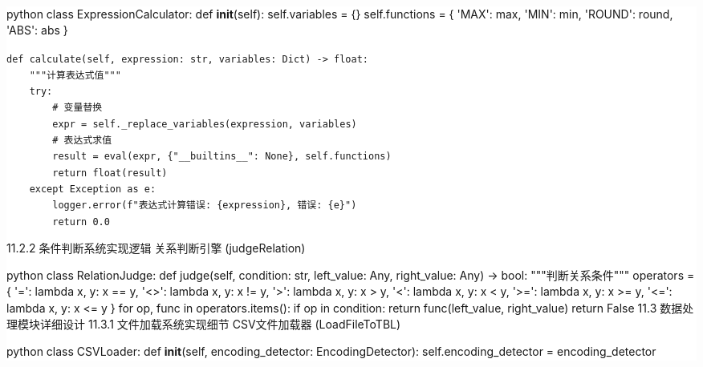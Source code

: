 python
class ExpressionCalculator:
    def __init__(self):
        self.variables = {}
        self.functions = {
            'MAX': max,
            'MIN': min,
            'ROUND': round,
            'ABS': abs
        }

    def calculate(self, expression: str, variables: Dict) -> float:
        """计算表达式值"""
        try:
            # 变量替换
            expr = self._replace_variables(expression, variables)
            # 表达式求值
            result = eval(expr, {"__builtins__": None}, self.functions)
            return float(result)
        except Exception as e:
            logger.error(f"表达式计算错误: {expression}, 错误: {e}")
            return 0.0
11.2.2 条件判断系统实现逻辑
关系判断引擎 (judgeRelation)

python
class RelationJudge:
    def judge(self, condition: str, left_value: Any, right_value: Any) -> bool:
        """判断关系条件"""
        operators = {
            '=': lambda x, y: x == y,
            '<>': lambda x, y: x != y,
            '>': lambda x, y: x > y,
            '<': lambda x, y: x < y,
            '>=': lambda x, y: x >= y,
            '<=': lambda x, y: x <= y
        }
        for op, func in operators.items():
            if op in condition:
                return func(left_value, right_value)
        return False
11.3 数据处理模块详细设计
11.3.1 文件加载系统实现细节
CSV文件加载器 (LoadFileToTBL)

python
class CSVLoader:
    def __init__(self, encoding_detector: EncodingDetector):
        self.encoding_detector = encoding_detector
